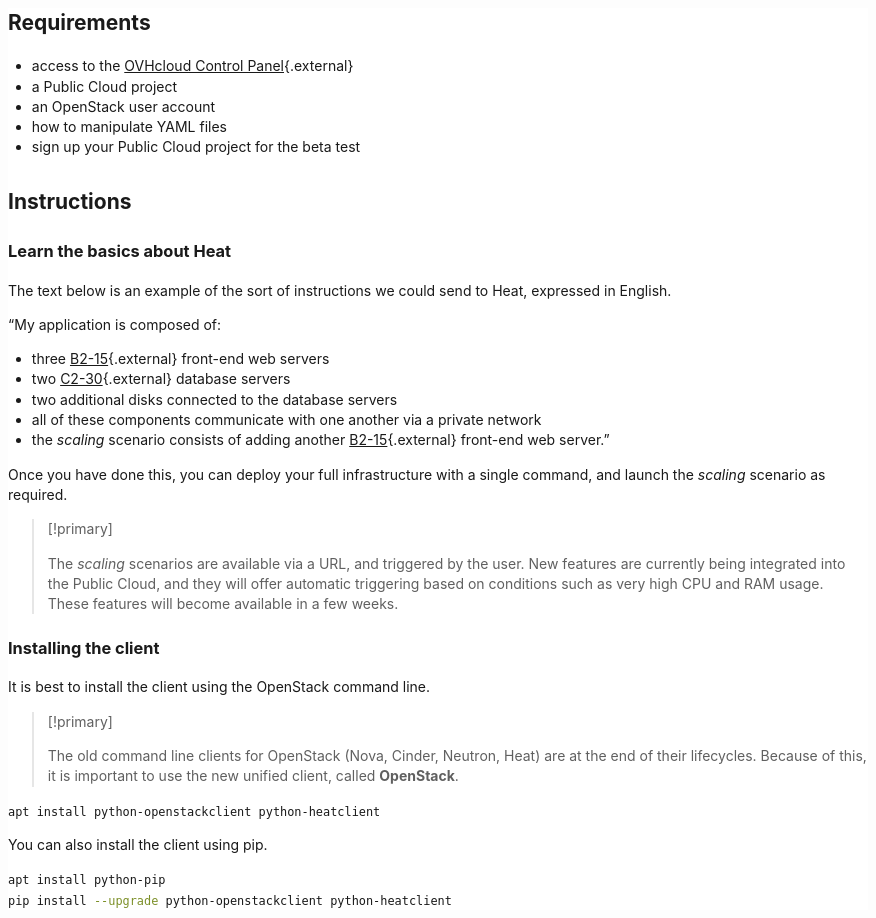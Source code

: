 ## Requirements

- access to the [OVHcloud Control Panel](https://www.ovh.com/auth/?action=gotomanager&from=https://www.ovh.co.uk/&ovhSubsidiary=GB){.external}
- a Public Cloud project
- an OpenStack user account
- how to manipulate YAML files
- sign up your Public Cloud project for the beta test

## Instructions

### Learn the basics about Heat

The text below is an example of the sort of instructions we could send to Heat, expressed in English.

“My application is composed of:

- three [B2-15](https://www.ovhcloud.com/en-gb/public-cloud/prices/){.external} front-end web servers
- two [C2-30](https://www.ovhcloud.com/en-gb/public-cloud/prices/){.external} database servers
- two additional disks connected to the database servers
- all of these components communicate with one another via a private network
- the *scaling* scenario consists of adding another [B2-15](https://www.ovhcloud.com/en-gb/public-cloud/prices/){.external} front-end web server.”

Once you have done this, you can deploy your full infrastructure with a single command, and launch the *scaling* scenario as required.

> [!primary]
>
> The *scaling* scenarios are available via a URL, and triggered by the user. New features are currently being integrated into the Public Cloud, and they will offer automatic triggering based on conditions such as very high CPU and RAM usage. These features will become available in a few weeks.
> 

### Installing the client

It is best to install the client using the OpenStack command line.

> [!primary]
>
> The old command line clients for OpenStack (Nova, Cinder, Neutron, Heat) are at the end of their lifecycles. Because of this, it is important to use the new unified client, called **OpenStack**.
> 

```sh
apt install python-openstackclient python-heatclient
```

You can also install the client using pip.

```sh
apt install python-pip
pip install --upgrade python-openstackclient python-heatclient
```
